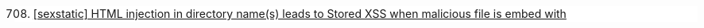 708. [[sexstatic] HTML injection in directory name(s) leads to Stored XSS when malicious file is embed with <iframe> element used in directory name](https://hackerone.com/reports/328210) | $0.0 bounty

709. [Authenticated reflected XSS on liberapay.com via the back_to parameter when leaving a team.](https://hackerone.com/reports/360797) | $0.0 bounty

710. [Cross site scripting (content-sniffing)](https://hackerone.com/reports/363845) | $0.0 bounty

711. [[public] Stored XSS in the filename when directories listing](https://hackerone.com/reports/329950) | $0.0 bounty

712. [[html-pages] Stored XSS in the filename when directories listing](https://hackerone.com/reports/330356) | $0.0 bounty

713. [XSS on redirection page( Bypassed) ](https://hackerone.com/reports/316319) | $0.0 bounty

714. [Reflected XSS (myynti.lahitapiolarahoitus.fi)](https://hackerone.com/reports/324423) | $0.0 bounty

715. [Очень жесткая XSS в личных сообщениях m.ok.ru](https://hackerone.com/reports/302253) | $0.0 bounty

716. [[buttle] HTML Injection in filename leads to XSS when directory listing is displayed in the browser](https://hackerone.com/reports/331110) | $0.0 bounty

717. [XSS in express-useragent through HTTP User-Agent](https://hackerone.com/reports/362702) | $0.0 bounty

718. [Stored Cross Site Scripting](https://hackerone.com/reports/362735) | $0.0 bounty

719. [Cross Site Scripting -> Reflected XSS](https://hackerone.com/reports/150568) | $0.0 bounty

720. [[m-server] HTML Injection in filenames displayed as directory listing in the browser allows to embed iframe with malicious JavaScript code](https://hackerone.com/reports/319794) | $0.0 bounty

721. [[statics-server] XSS via injected iframe in file name when statics-server displays directory index in the browser](https://hackerone.com/reports/355458) | $0.0 bounty

722. [XSS (Persistent) - Selecting role(s) for protected branches](https://hackerone.com/reports/346111) | $0.0 bounty

723. [Persistent XSS - Selecting users as allowed merge request approvers](https://hackerone.com/reports/346217) | $0.0 bounty

724. [XSS in OLX.pl ("title" in new advertisement)](https://hackerone.com/reports/267473) | $0.0 bounty

725. [Stored XSS in Node-Red](https://hackerone.com/reports/349146) | $0.0 bounty

726. [XSS on support.wordcamp.org in ajax-quote.php](https://hackerone.com/reports/355773) | $0.0 bounty

727. [xss - reflected](https://hackerone.com/reports/384112) | $0.0 bounty

728. [Preview bar: Incomplete message origin validation results in XSS](https://hackerone.com/reports/381192) | $0.0 bounty

729. [stored xss in scrape-metadata when reading metadata from an html page](https://hackerone.com/reports/369573) | $0.0 bounty
